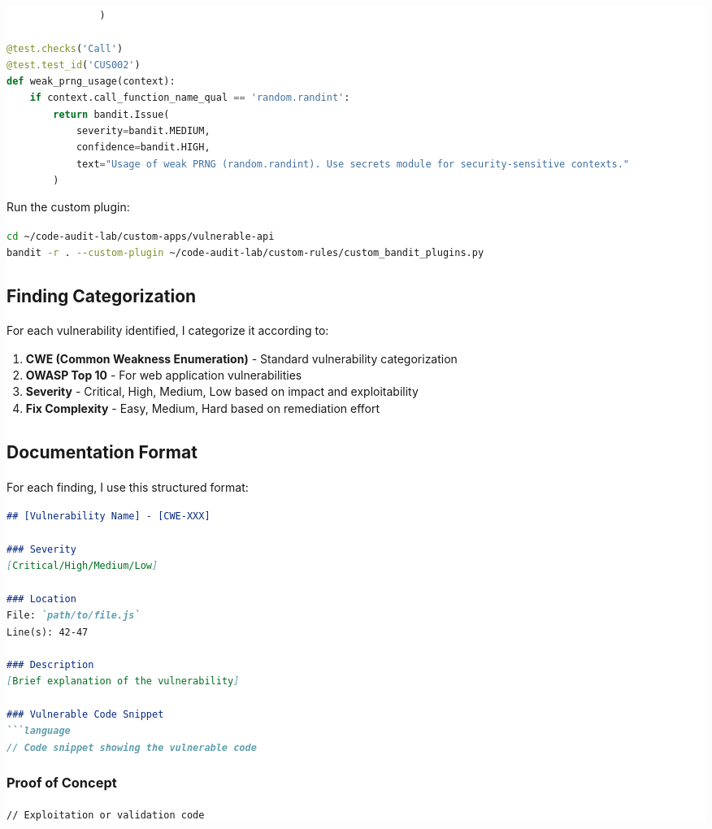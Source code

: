 ```python
                )

@test.checks('Call')
@test.test_id('CUS002')
def weak_prng_usage(context):
    if context.call_function_name_qual == 'random.randint':
        return bandit.Issue(
            severity=bandit.MEDIUM,
            confidence=bandit.HIGH,
            text="Usage of weak PRNG (random.randint). Use secrets module for security-sensitive contexts."
        )
```

Run the custom plugin:

```bash
cd ~/code-audit-lab/custom-apps/vulnerable-api
bandit -r . --custom-plugin ~/code-audit-lab/custom-rules/custom_bandit_plugins.py
```

## Finding Categorization

For each vulnerability identified, I categorize it according to:

1. **CWE (Common Weakness Enumeration)** - Standard vulnerability categorization
2. **OWASP Top 10** - For web application vulnerabilities
3. **Severity** - Critical, High, Medium, Low based on impact and exploitability
4. **Fix Complexity** - Easy, Medium, Hard based on remediation effort

## Documentation Format

For each finding, I use this structured format:

```markdown
## [Vulnerability Name] - [CWE-XXX]

### Severity
[Critical/High/Medium/Low]

### Location
File: `path/to/file.js`
Line(s): 42-47

### Description
[Brief explanation of the vulnerability]

### Vulnerable Code Snippet
```language
// Code snippet showing the vulnerable code
```

### Proof of Concept
```language
// Exploitation or validation code
```
